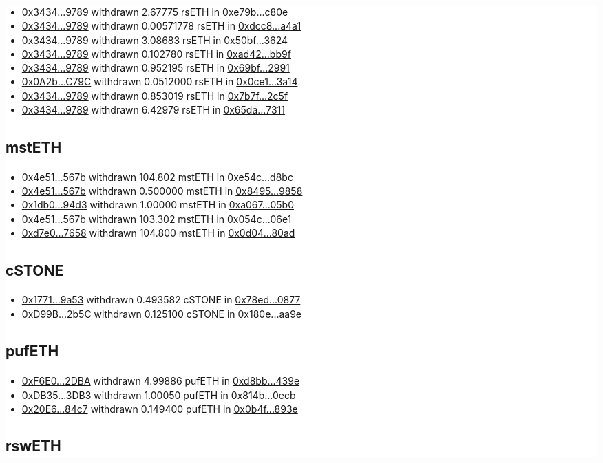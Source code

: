 - [0x3434...9789](https://etherscan.io/address/0x34349c5569e7B846c3558961552D2202760A9789) withdrawn 2.67775 rsETH in [0xe79b...c80e](https://etherscan.io/tx/0x34349c5569e7B846c3558961552D2202760A9789)
- [0x3434...9789](https://etherscan.io/address/0x34349c5569e7B846c3558961552D2202760A9789) withdrawn 0.00571778 rsETH in [0xdcc8...a4a1](https://etherscan.io/tx/0x34349c5569e7B846c3558961552D2202760A9789)
- [0x3434...9789](https://etherscan.io/address/0x34349c5569e7B846c3558961552D2202760A9789) withdrawn 3.08683 rsETH in [0x50bf...3624](https://etherscan.io/tx/0x34349c5569e7B846c3558961552D2202760A9789)
- [0x3434...9789](https://etherscan.io/address/0x34349c5569e7B846c3558961552D2202760A9789) withdrawn 0.102780 rsETH in [0xad42...bb9f](https://etherscan.io/tx/0x34349c5569e7B846c3558961552D2202760A9789)
- [0x3434...9789](https://etherscan.io/address/0x34349c5569e7B846c3558961552D2202760A9789) withdrawn 0.952195 rsETH in [0x69bf...2991](https://etherscan.io/tx/0x34349c5569e7B846c3558961552D2202760A9789)
- [0x0A2b...C79C](https://etherscan.io/address/0x0A2bA7784176a947f351AbB378f7D5072eB3C79C) withdrawn 0.0512000 rsETH in [0x0ce1...3a14](https://etherscan.io/tx/0x0A2bA7784176a947f351AbB378f7D5072eB3C79C)
- [0x3434...9789](https://etherscan.io/address/0x34349c5569e7B846c3558961552D2202760A9789) withdrawn 0.853019 rsETH in [0x7b7f...2c5f](https://etherscan.io/tx/0x34349c5569e7B846c3558961552D2202760A9789)
- [0x3434...9789](https://etherscan.io/address/0x34349c5569e7B846c3558961552D2202760A9789) withdrawn 6.42979 rsETH in [0x65da...7311](https://etherscan.io/tx/0x34349c5569e7B846c3558961552D2202760A9789)
## mstETH
- [0x4e51...567b](https://etherscan.io/address/0x4e516Eed9931F0Ec00bbD92a2441ca75e23d567b) withdrawn 104.802 mstETH in [0xe54c...d8bc](https://etherscan.io/tx/0x4e516Eed9931F0Ec00bbD92a2441ca75e23d567b)
- [0x4e51...567b](https://etherscan.io/address/0x4e516Eed9931F0Ec00bbD92a2441ca75e23d567b) withdrawn 0.500000 mstETH in [0x8495...9858](https://etherscan.io/tx/0x4e516Eed9931F0Ec00bbD92a2441ca75e23d567b)
- [0x1db0...94d3](https://etherscan.io/address/0x1db0852C0AA8e91768bba82568559883199B94d3) withdrawn 1.00000 mstETH in [0xa067...05b0](https://etherscan.io/tx/0x1db0852C0AA8e91768bba82568559883199B94d3)
- [0x4e51...567b](https://etherscan.io/address/0x4e516Eed9931F0Ec00bbD92a2441ca75e23d567b) withdrawn 103.302 mstETH in [0x054c...06e1](https://etherscan.io/tx/0x4e516Eed9931F0Ec00bbD92a2441ca75e23d567b)
- [0xd7e0...7658](https://etherscan.io/address/0xd7e0F2D97dDF8d6b96Cc97b19fE1a9706abD7658) withdrawn 104.800 mstETH in [0x0d04...80ad](https://etherscan.io/tx/0xd7e0F2D97dDF8d6b96Cc97b19fE1a9706abD7658)
## cSTONE
- [0x1771...9a53](https://etherscan.io/address/0x1771cb02C8F9750b4F31DFeA14E3344366099a53) withdrawn 0.493582 cSTONE in [0x78ed...0877](https://etherscan.io/tx/0x1771cb02C8F9750b4F31DFeA14E3344366099a53)
- [0xD99B...2b5C](https://etherscan.io/address/0xD99B58791170e2f8fadB42c803C74f3c65EE2b5C) withdrawn 0.125100 cSTONE in [0x180e...aa9e](https://etherscan.io/tx/0xD99B58791170e2f8fadB42c803C74f3c65EE2b5C)
## pufETH
- [0xF6E0...2DBA](https://etherscan.io/address/0xF6E0ccbfEa6405E3D6773C218C58C4273B602DBA) withdrawn 4.99886 pufETH in [0xd8bb...439e](https://etherscan.io/tx/0xF6E0ccbfEa6405E3D6773C218C58C4273B602DBA)
- [0xDB35...3DB3](https://etherscan.io/address/0xDB352CbCCdDF0616985C0d78115070bD0c963DB3) withdrawn 1.00050 pufETH in [0x814b...0ecb](https://etherscan.io/tx/0xDB352CbCCdDF0616985C0d78115070bD0c963DB3)
- [0x20E6...84c7](https://etherscan.io/address/0x20E6aCD7b99e1EA3231f617D52802d6F751084c7) withdrawn 0.149400 pufETH in [0x0b4f...893e](https://etherscan.io/tx/0x20E6aCD7b99e1EA3231f617D52802d6F751084c7)
## rswETH